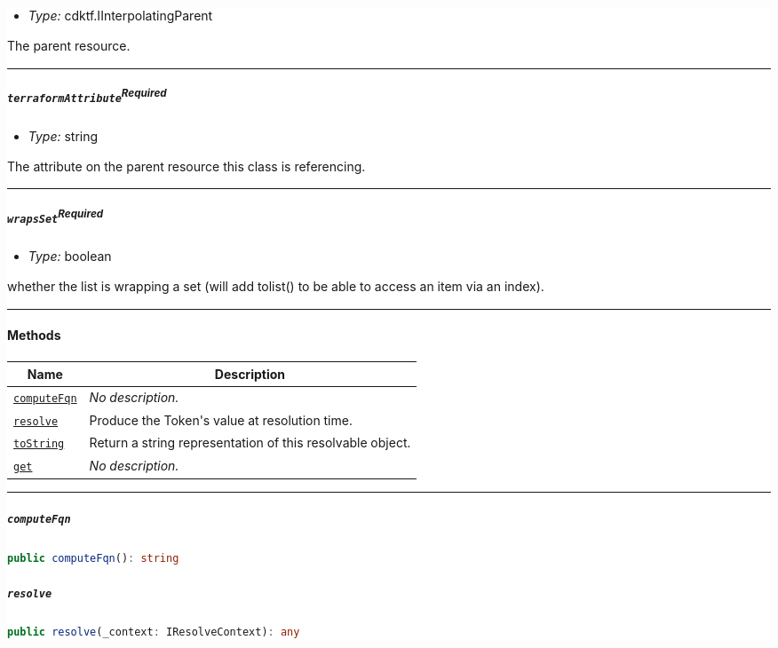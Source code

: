 - *Type:* cdktf.IInterpolatingParent

The parent resource.

---

##### `terraformAttribute`<sup>Required</sup> <a name="terraformAttribute" id="rhizo-co-terraform-provider-opsgenie.notificationRule.NotificationRuleCriteriaConditionsList.Initializer.parameter.terraformAttribute"></a>

- *Type:* string

The attribute on the parent resource this class is referencing.

---

##### `wrapsSet`<sup>Required</sup> <a name="wrapsSet" id="rhizo-co-terraform-provider-opsgenie.notificationRule.NotificationRuleCriteriaConditionsList.Initializer.parameter.wrapsSet"></a>

- *Type:* boolean

whether the list is wrapping a set (will add tolist() to be able to access an item via an index).

---

#### Methods <a name="Methods" id="Methods"></a>

| **Name** | **Description** |
| --- | --- |
| <code><a href="#rhizo-co-terraform-provider-opsgenie.notificationRule.NotificationRuleCriteriaConditionsList.computeFqn">computeFqn</a></code> | *No description.* |
| <code><a href="#rhizo-co-terraform-provider-opsgenie.notificationRule.NotificationRuleCriteriaConditionsList.resolve">resolve</a></code> | Produce the Token's value at resolution time. |
| <code><a href="#rhizo-co-terraform-provider-opsgenie.notificationRule.NotificationRuleCriteriaConditionsList.toString">toString</a></code> | Return a string representation of this resolvable object. |
| <code><a href="#rhizo-co-terraform-provider-opsgenie.notificationRule.NotificationRuleCriteriaConditionsList.get">get</a></code> | *No description.* |

---

##### `computeFqn` <a name="computeFqn" id="rhizo-co-terraform-provider-opsgenie.notificationRule.NotificationRuleCriteriaConditionsList.computeFqn"></a>

```typescript
public computeFqn(): string
```

##### `resolve` <a name="resolve" id="rhizo-co-terraform-provider-opsgenie.notificationRule.NotificationRuleCriteriaConditionsList.resolve"></a>

```typescript
public resolve(_context: IResolveContext): any
```
